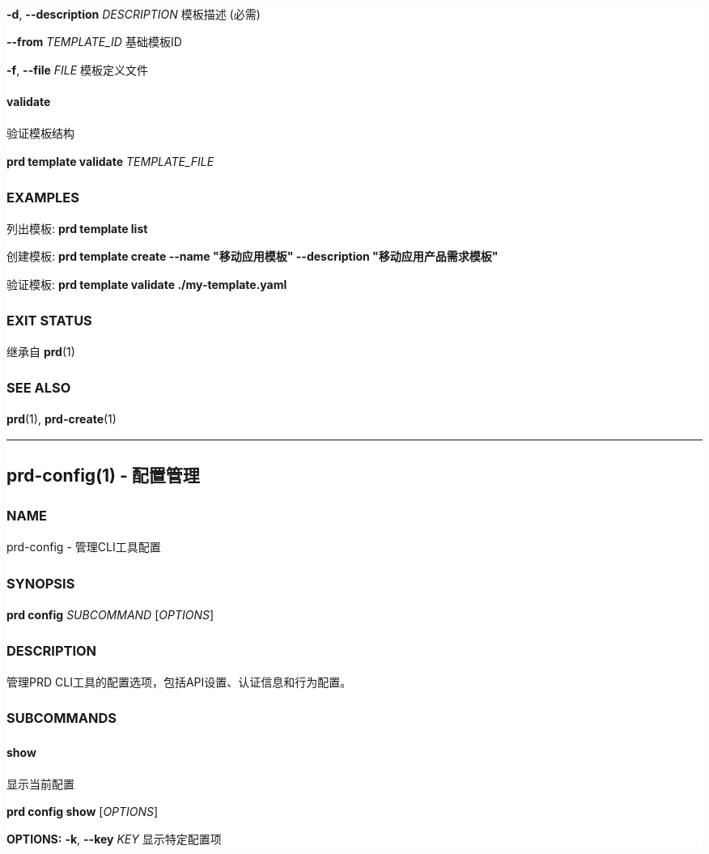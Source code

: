 **-d**, **--description** *DESCRIPTION*
    模板描述 (必需)

**--from** *TEMPLATE_ID*
    基础模板ID

**-f**, **--file** *FILE*
    模板定义文件

#### validate
验证模板结构

**prd template validate** *TEMPLATE_FILE*

### EXAMPLES
列出模板:
    **prd template list**

创建模板:
    **prd template create --name "移动应用模板" --description "移动应用产品需求模板"**

验证模板:
    **prd template validate ./my-template.yaml**

### EXIT STATUS
继承自 **prd**(1)

### SEE ALSO
**prd**(1), **prd-create**(1)

---

## prd-config(1) - 配置管理

### NAME
prd-config - 管理CLI工具配置

### SYNOPSIS
**prd config** *SUBCOMMAND* [*OPTIONS*]

### DESCRIPTION
管理PRD CLI工具的配置选项，包括API设置、认证信息和行为配置。

### SUBCOMMANDS

#### show
显示当前配置

**prd config show** [*OPTIONS*]

**OPTIONS:**
**-k**, **--key** *KEY*
    显示特定配置项
